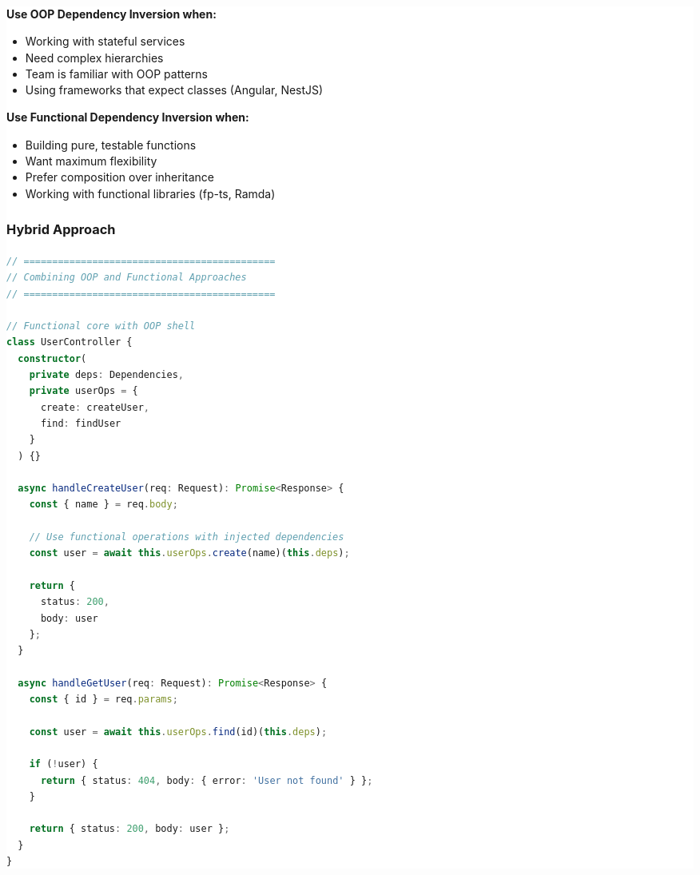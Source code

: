 **Use OOP Dependency Inversion when:**
- Working with stateful services
- Need complex hierarchies
- Team is familiar with OOP patterns
- Using frameworks that expect classes (Angular, NestJS)

**Use Functional Dependency Inversion when:**
- Building pure, testable functions
- Want maximum flexibility
- Prefer composition over inheritance
- Working with functional libraries (fp-ts, Ramda)

### Hybrid Approach

```typescript
// ============================================
// Combining OOP and Functional Approaches
// ============================================

// Functional core with OOP shell
class UserController {
  constructor(
    private deps: Dependencies,
    private userOps = {
      create: createUser,
      find: findUser
    }
  ) {}
  
  async handleCreateUser(req: Request): Promise<Response> {
    const { name } = req.body;
    
    // Use functional operations with injected dependencies
    const user = await this.userOps.create(name)(this.deps);
    
    return {
      status: 200,
      body: user
    };
  }
  
  async handleGetUser(req: Request): Promise<Response> {
    const { id } = req.params;
    
    const user = await this.userOps.find(id)(this.deps);
    
    if (!user) {
      return { status: 404, body: { error: 'User not found' } };
    }
    
    return { status: 200, body: user };
  }
}
```
